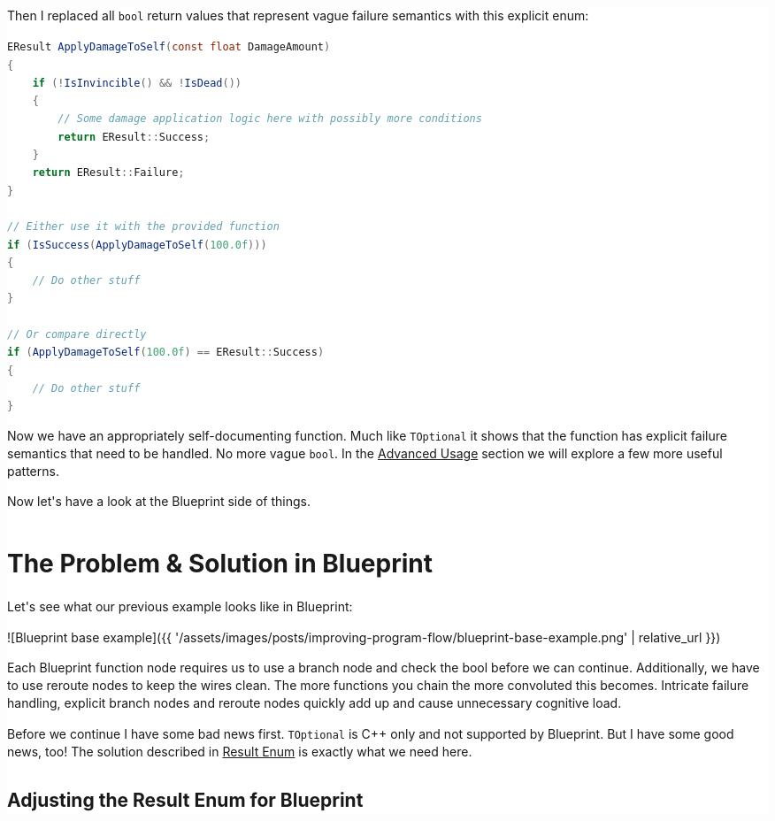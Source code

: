 Then I replaced all `bool` return values that represent vague failure semantics with this explicit enum:

```cs
EResult ApplyDamageToSelf(const float DamageAmount)
{
    if (!IsInvincible() && !IsDead())
    {
        // Some damage application logic here with possibly more conditions
        return EResult::Success;
    }
    return EResult::Failure;
}

// Either use it with the provided function
if (IsSuccess(ApplyDamageToSelf(100.0f)))
{
    // Do other stuff
}

// Or compare directly
if (ApplyDamageToSelf(100.0f) == EResult::Success)
{
    // Do other stuff
}
```

Now we have an appropriately self-documenting function.
Much like `TOptional` it shows that the function has explicit failure semantics that need to be handled. No more vague `bool`.
In the [Advanced Usage](#advanced-usage) section we will explore a few more useful patterns.

Now let's have a look at the Blueprint side of things.

# The Problem & Solution in Blueprint

Let's see what our previous example looks like in Blueprint:

![Blueprint base example]({{ '/assets/images/posts/improving-program-flow/blueprint-base-example.png' | relative_url }})

Each Blueprint function node requires us to use a branch node and check the bool before we can continue. 
Additionally, we have to use reroute nodes to keep the wires clean. The more functions you chain the more convoluted this becomes.
Intricate failure handling, explicit branch nodes and reroute nodes quickly add up and cause unnecessary cognitive load.

Before we continue I have some bad news first. `TOptional` is C++ only and not supported by Blueprint.
But I have some good news, too! The solution described in [Result Enum](#result-enum) is exactly what we need here.

## Adjusting the Result Enum for Blueprint
